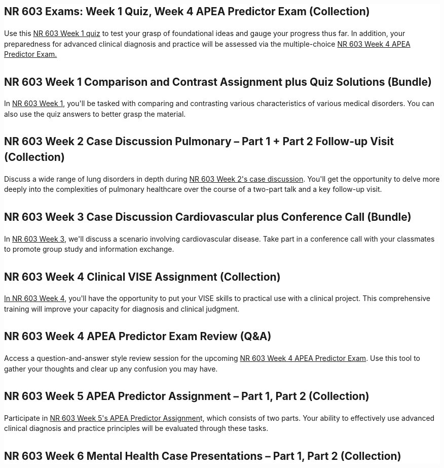 ## NR 603 Exams: Week 1 Quiz, Week 4 APEA Predictor Exam (Collection)

Use this [NR 603 Week 1 quiz](http://www.nursingschooltutors.com/) to test your grasp of foundational ideas and gauge your progress thus far. In addition, your preparedness for advanced clinical diagnosis and practice will be assessed via the multiple-choice [NR 603 Week 4 APEA Predictor Exam.](http://nursingschooltutors.com/)

## NR 603 Week 1 Comparison and Contrast Assignment plus Quiz Solutions (Bundle)

In [NR 603 Week 1](http://www.nursingschooltutors.com/), you'll be tasked with comparing and contrasting various characteristics of various medical disorders. You can also use the quiz answers to better grasp the material.

## NR 603 Week 2 Case Discussion Pulmonary – Part 1 + Part 2 Follow-up Visit (Collection)

Discuss a wide range of lung disorders in depth during [NR 603 Week 2's case discussion](http://www.nursingschooltutors.com/). You'll get the opportunity to delve more deeply into the complexities of pulmonary healthcare over the course of a two-part talk and a key follow-up visit.

## NR 603 Week 3 Case Discussion Cardiovascular plus Conference Call (Bundle)

In [NR 603 Week 3](http://www.nursingschooltutors.com/), we'll discuss a scenario involving cardiovascular disease. Take part in a conference call with your classmates to promote group study and information exchange.

## NR 603 Week 4 Clinical VISE Assignment (Collection)

[In NR 603 Week 4](http://www.nursingschooltutors.com/), you'll have the opportunity to put your VISE skills to practical use with a clinical project. This comprehensive training will improve your capacity for diagnosis and clinical judgment.

## NR 603 Week 4 APEA Predictor Exam Review (Q&A)

Access a question-and-answer style review session for the upcoming [NR 603 Week 4 APEA Predictor Exam](http://www.nursingschooltutors.com/). Use this tool to gather your thoughts and clear up any confusion you may have.

## NR 603 Week 5 APEA Predictor Assignment – Part 1, Part 2 (Collection)

Participate in [NR 603 Week 5's APEA Predictor Assignmen](http://nursingschooltutors.com/)t, which consists of two parts. Your ability to effectively use advanced clinical diagnosis and practice principles will be evaluated through these tasks.

## NR 603 Week 6 Mental Health Case Presentations – Part 1, Part 2 (Collection)
